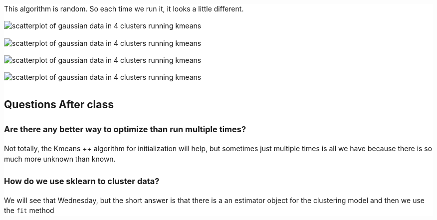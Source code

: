 
This algorithm is random.  So each time we run it, it looks a little different.

![scatterplot of gaussian data in 4 clusters running kmeans](../img/demo_kmeans1.gif)

![scatterplot of gaussian data in 4 clusters running kmeans](../img/demo_kmeans2.gif)

![scatterplot of gaussian data in 4 clusters running kmeans](../img/demo_kmeans3.gif)

![scatterplot of gaussian data in 4 clusters running kmeans](../img/demo_kmeans4.gif)


## Questions After class

### Are there any better way to optimize than run multiple times?

Not totally, the Kmeans ++ algorithm for initialization will help, but sometimes just multiple times is all we have because there is so much more unknown than known.


### How do we use sklearn to cluster data?

We will see that Wednesday, but the short answer is that there is a an estimator object for the clustering model and then we use the `fit` method
